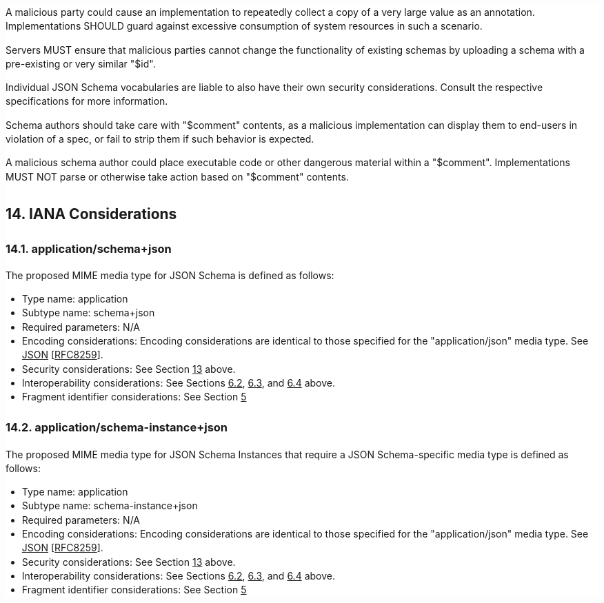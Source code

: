 A malicious party could cause an implementation to repeatedly collect a copy
of a very large value as an annotation. Implementations SHOULD guard against
excessive consumption of system resources in such a scenario.

Servers MUST ensure that malicious parties cannot change the functionality of
existing schemas by uploading a schema with a pre-existing or very similar "$id".

Individual JSON Schema vocabularies are liable to also have their own security
considerations. Consult the respective specifications for more information.

Schema authors should take care with "$comment" contents, as a malicious
implementation can display them to end-users in violation of a spec, or
fail to strip them if such behavior is expected.

A malicious schema author could place executable code or other dangerous
material within a "$comment". Implementations MUST NOT parse or otherwise
take action based on "$comment" contents.

## 14. IANA Considerations

### 14.1. application/schema+json

The proposed MIME media type for JSON Schema is defined as follows:

- Type name: application
- Subtype name: schema+json
- Required parameters: N/A
- Encoding considerations: Encoding considerations are
  identical to those specified for the "application/json"
  media type. See [JSON](#rfc8259) [[RFC8259](#rfc8259)].
- Security considerations: See Section
  [13](#13-security-considerations) above.
- Interoperability considerations: See Sections
  [6.2](#62-programming-language-independence),
  [6.3](#63-mathematical-integers), and
  [6.4](#64-regular-expressions) above.
- Fragment identifier considerations: See Section
  [5](#5-fragment-identifiers)

### 14.2. application/schema-instance+json

The proposed MIME media type for JSON Schema Instances that require
a JSON Schema-specific media type is defined as follows:

- Type name: application
- Subtype name: schema-instance+json
- Required parameters: N/A
- Encoding considerations: Encoding considerations are
  identical to those specified for the "application/json"
  media type. See [JSON](#rfc8259) [[RFC8259](#rfc8259)].
- Security considerations: See Section
  [13](#13-security-considerations) above.
- Interoperability considerations: See Sections
  [6.2](#62-programming-language-independence),
  [6.3](#63-mathematical-integers), and
  [6.4](#64-regular-expressions) above.
- Fragment identifier considerations: See Section
  [5](#5-fragment-identifiers)
